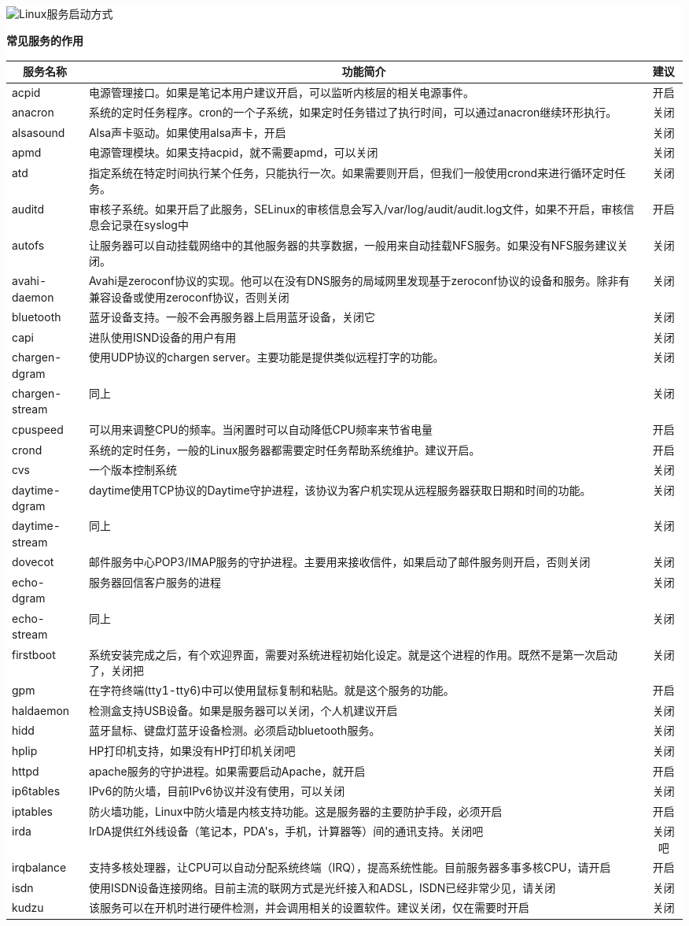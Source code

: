 ![Linux服务启动方式](D:\java\学习资料\Linux\img\Linux服务启动方式.png)







**常见服务的作用**

| 服务名称        | 功能简介                                                     |  建议  |
| --------------- | ------------------------------------------------------------ | :----: |
| acpid           | 电源管理接口。如果是笔记本用户建议开启，可以监听内核层的相关电源事件。 |  开启  |
| anacron         | 系统的定时任务程序。cron的一个子系统，如果定时任务错过了执行时间，可以通过anacron继续环形执行。 |  关闭  |
| alsasound       | Alsa声卡驱动。如果使用alsa声卡，开启                         |  关闭  |
| apmd            | 电源管理模块。如果支持acpid，就不需要apmd，可以关闭          |  关闭  |
| atd             | 指定系统在特定时间执行某个任务，只能执行一次。如果需要则开启，但我们一般使用crond来进行循环定时任务。 |  关闭  |
| auditd          | 审核子系统。如果开启了此服务，SELinux的审核信息会写入/var/log/audit/audit.log文件，如果不开启，审核信息会记录在syslog中 |  开启  |
| autofs          | 让服务器可以自动挂载网络中的其他服务器的共享数据，一般用来自动挂载NFS服务。如果没有NFS服务建议关闭。 |  关闭  |
| avahi-daemon    | Avahi是zeroconf协议的实现。他可以在没有DNS服务的局域网里发现基于zeroconf协议的设备和服务。除非有兼容设备或使用zeroconf协议，否则关闭 |  关闭  |
| bluetooth       | 蓝牙设备支持。一般不会再服务器上启用蓝牙设备，关闭它         |  关闭  |
| capi            | 进队使用ISND设备的用户有用                                   |  关闭  |
| chargen-dgram   | 使用UDP协议的chargen server。主要功能是提供类似远程打字的功能。 |  关闭  |
| chargen-stream  | 同上                                                         |  关闭  |
| cpuspeed        | 可以用来调整CPU的频率。当闲置时可以自动降低CPU频率来节省电量 |  开启  |
| crond           | 系统的定时任务，一般的Linux服务器都需要定时任务帮助系统维护。建议开启。 |  开启  |
| cvs             | 一个版本控制系统                                             |  关闭  |
| daytime-dgram   | daytime使用TCP协议的Daytime守护进程，该协议为客户机实现从远程服务器获取日期和时间的功能。 |  关闭  |
| daytime-stream  | 同上                                                         |  关闭  |
| dovecot         | 邮件服务中心POP3/IMAP服务的守护进程。主要用来接收信件，如果启动了邮件服务则开启，否则关闭 |  关闭  |
| echo-dgram      | 服务器回信客户服务的进程                                     |  关闭  |
| echo-stream     | 同上                                                         |  关闭  |
| firstboot       | 系统安装完成之后，有个欢迎界面，需要对系统进程初始化设定。就是这个进程的作用。既然不是第一次启动了，关闭把 |  关闭  |
| gpm             | 在字符终端(tty1-tty6)中可以使用鼠标复制和粘贴。就是这个服务的功能。 |  开启  |
| haldaemon       | 检测盒支持USB设备。如果是服务器可以关闭，个人机建议开启      |  关闭  |
| hidd            | 蓝牙鼠标、键盘灯蓝牙设备检测。必须启动bluetooth服务。        |  关闭  |
| hplip           | HP打印机支持，如果没有HP打印机关闭吧                         |  关闭  |
| httpd           | apache服务的守护进程。如果需要启动Apache，就开启             |  开启  |
| ip6tables       | IPv6的防火墙，目前IPv6协议并没有使用，可以关闭               |  关闭  |
| iptables        | 防火墙功能，Linux中防火墙是内核支持功能。这是服务器的主要防护手段，必须开启 |  开启  |
| irda            | IrDA提供红外线设备（笔记本，PDA's，手机，计算器等）间的通讯支持。关闭吧 | 关闭吧 |
| irqbalance      | 支持多核处理器，让CPU可以自动分配系统终端（IRQ），提高系统性能。目前服务器多事多核CPU，请开启 |  开启  |
| isdn            | 使用ISDN设备连接网络。目前主流的联网方式是光纤接入和ADSL，ISDN已经非常少见，请关闭 |  关闭  |
| kudzu           | 该服务可以在开机时进行硬件检测，并会调用相关的设置软件。建议关闭，仅在需要时开启 |  关闭  |